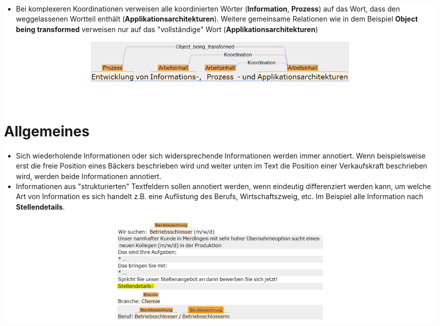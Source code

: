 - Bei komplexeren Koordinationen verweisen alle koordinierten Wörter (**Information**, **Prozess**) auf das Wort, dass den weggelassenen Wortteil enthält (**Applikationsarchitekturen**). Weitere gemeinsame Relationen wie in dem Beispiel **Object being transformed** verweisen nur auf das "vollständige" Wort (**Applikationsarchitekturen**)
<div style="text-align:center;">
  <img src="./images/i65_1.PNG" style="height:80px;">
  <p style="color:white;">Entwicklung von Informations-, Prozess und Applikationsarchitekturen</p>
</div>



# Allgemeines


- Sich wiederholende Informationen oder sich widersprechende Informationen werden immer annotiert. Wenn beispielsweise erst die freie Position eines Bäckers beschrieben wird und weiter unten im Text die Position einer Verkaufskraft beschrieben wird, werden beide Informationen annotiert.
- Informationen aus "strukturierten" Textfeldern sollen annotiert werden, wenn eindeutig differenziert werden kann, um welche Art von Information es sich handelt z.B. eine Auflistung des Berufs, Wirtschaftszweig, etc. Im Beispiel alle Information nach **Stellendetails**.
<div style="text-align:center;">
  <img src="./images/issue75_strukturierte_infos.PNG" style="height:200px;">
</div>
